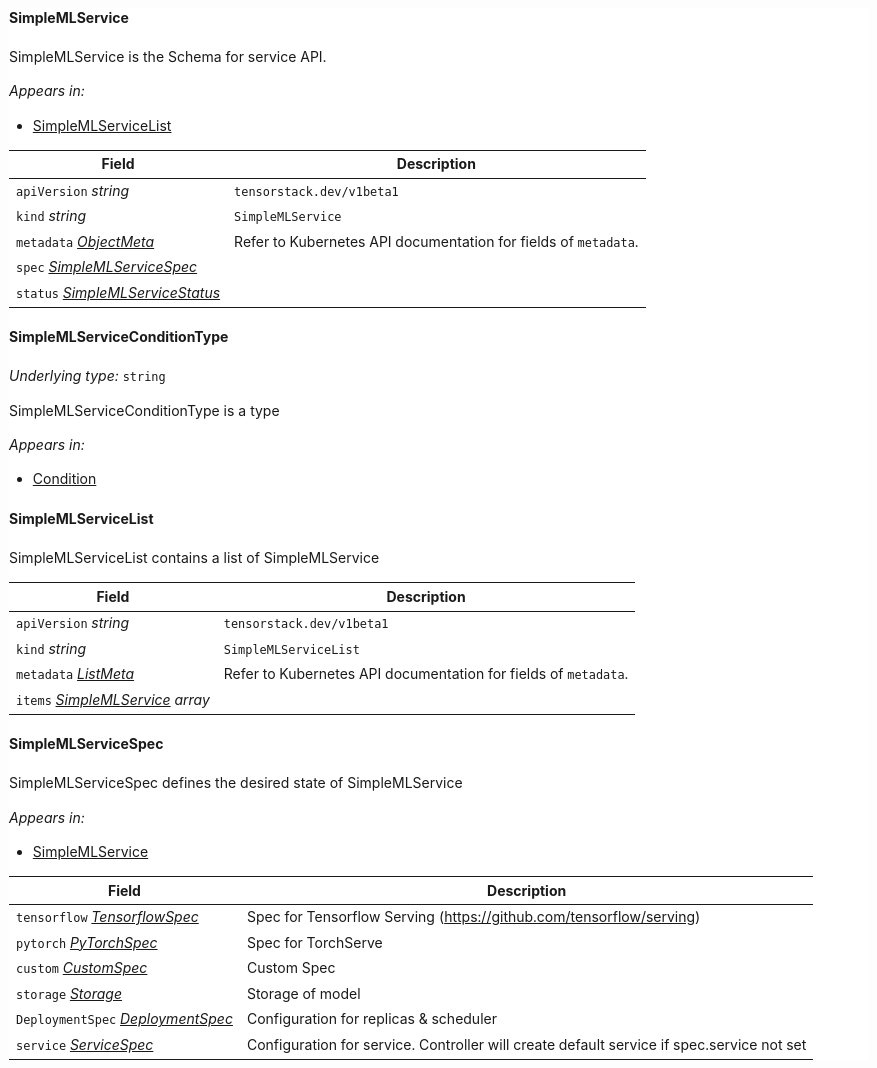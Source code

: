
#### SimpleMLService



SimpleMLService is the Schema for service API.

_Appears in:_
- [SimpleMLServiceList](#simplemlservicelist)

| Field | Description |
| --- | --- |
| `apiVersion` _string_ | `tensorstack.dev/v1beta1`
| `kind` _string_ | `SimpleMLService`
| `metadata` _<a target="_blank" rel="noopener noreferrer" href="https://kubernetes.io/docs/reference/generated/kubernetes-api/v1.24/#objectmeta-v1-meta">ObjectMeta</a>_ | Refer to Kubernetes API documentation for fields of `metadata`. |
| `spec` _[SimpleMLServiceSpec](#simplemlservicespec)_ |  |
| `status` _[SimpleMLServiceStatus](#simplemlservicestatus)_ |  |


#### SimpleMLServiceConditionType

_Underlying type:_ `string`

SimpleMLServiceConditionType is a type

_Appears in:_
- [Condition](#condition)



#### SimpleMLServiceList



SimpleMLServiceList contains a list of SimpleMLService



| Field | Description |
| --- | --- |
| `apiVersion` _string_ | `tensorstack.dev/v1beta1`
| `kind` _string_ | `SimpleMLServiceList`
| `metadata` _<a target="_blank" rel="noopener noreferrer" href="https://kubernetes.io/docs/reference/generated/kubernetes-api/v1.24/#listmeta-v1-meta">ListMeta</a>_ | Refer to Kubernetes API documentation for fields of `metadata`. |
| `items` _[SimpleMLService](#simplemlservice) array_ |  |


#### SimpleMLServiceSpec



SimpleMLServiceSpec defines the desired state of SimpleMLService

_Appears in:_
- [SimpleMLService](#simplemlservice)

| Field | Description |
| --- | --- |
| `tensorflow` _[TensorflowSpec](#tensorflowspec)_ | Spec for Tensorflow Serving (https://github.com/tensorflow/serving) |
| `pytorch` _[PyTorchSpec](#pytorchspec)_ | Spec for TorchServe |
| `custom` _[CustomSpec](#customspec)_ | Custom Spec |
| `storage` _[Storage](#storage)_ | Storage of model |
| `DeploymentSpec` _[DeploymentSpec](#deploymentspec)_ | Configuration for replicas & scheduler |
| `service` _[ServiceSpec](#servicespec)_ | Configuration for service. Controller will create default service if spec.service not set |
